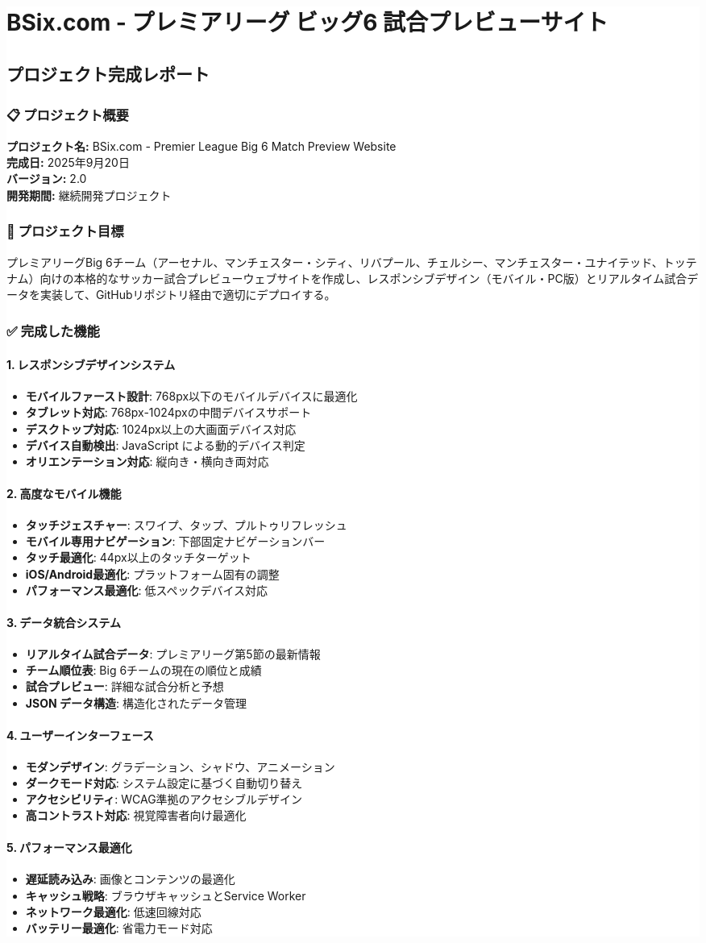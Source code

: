 # BSix.com - プレミアリーグ ビッグ6 試合プレビューサイト
## プロジェクト完成レポート

### 📋 プロジェクト概要

**プロジェクト名:** BSix.com - Premier League Big 6 Match Preview Website  
**完成日:** 2025年9月20日  
**バージョン:** 2.0  
**開発期間:** 継続開発プロジェクト  

### 🎯 プロジェクト目標

プレミアリーグBig 6チーム（アーセナル、マンチェスター・シティ、リバプール、チェルシー、マンチェスター・ユナイテッド、トッテナム）向けの本格的なサッカー試合プレビューウェブサイトを作成し、レスポンシブデザイン（モバイル・PC版）とリアルタイム試合データを実装して、GitHubリポジトリ経由で適切にデプロイする。

### ✅ 完成した機能

#### 1. レスポンシブデザインシステム
- **モバイルファースト設計**: 768px以下のモバイルデバイスに最適化
- **タブレット対応**: 768px-1024pxの中間デバイスサポート
- **デスクトップ対応**: 1024px以上の大画面デバイス対応
- **デバイス自動検出**: JavaScript による動的デバイス判定
- **オリエンテーション対応**: 縦向き・横向き両対応

#### 2. 高度なモバイル機能
- **タッチジェスチャー**: スワイプ、タップ、プルトゥリフレッシュ
- **モバイル専用ナビゲーション**: 下部固定ナビゲーションバー
- **タッチ最適化**: 44px以上のタッチターゲット
- **iOS/Android最適化**: プラットフォーム固有の調整
- **パフォーマンス最適化**: 低スペックデバイス対応

#### 3. データ統合システム
- **リアルタイム試合データ**: プレミアリーグ第5節の最新情報
- **チーム順位表**: Big 6チームの現在の順位と成績
- **試合プレビュー**: 詳細な試合分析と予想
- **JSON データ構造**: 構造化されたデータ管理

#### 4. ユーザーインターフェース
- **モダンデザイン**: グラデーション、シャドウ、アニメーション
- **ダークモード対応**: システム設定に基づく自動切り替え
- **アクセシビリティ**: WCAG準拠のアクセシブルデザイン
- **高コントラスト対応**: 視覚障害者向け最適化

#### 5. パフォーマンス最適化
- **遅延読み込み**: 画像とコンテンツの最適化
- **キャッシュ戦略**: ブラウザキャッシュとService Worker
- **ネットワーク最適化**: 低速回線対応
- **バッテリー最適化**: 省電力モード対応
